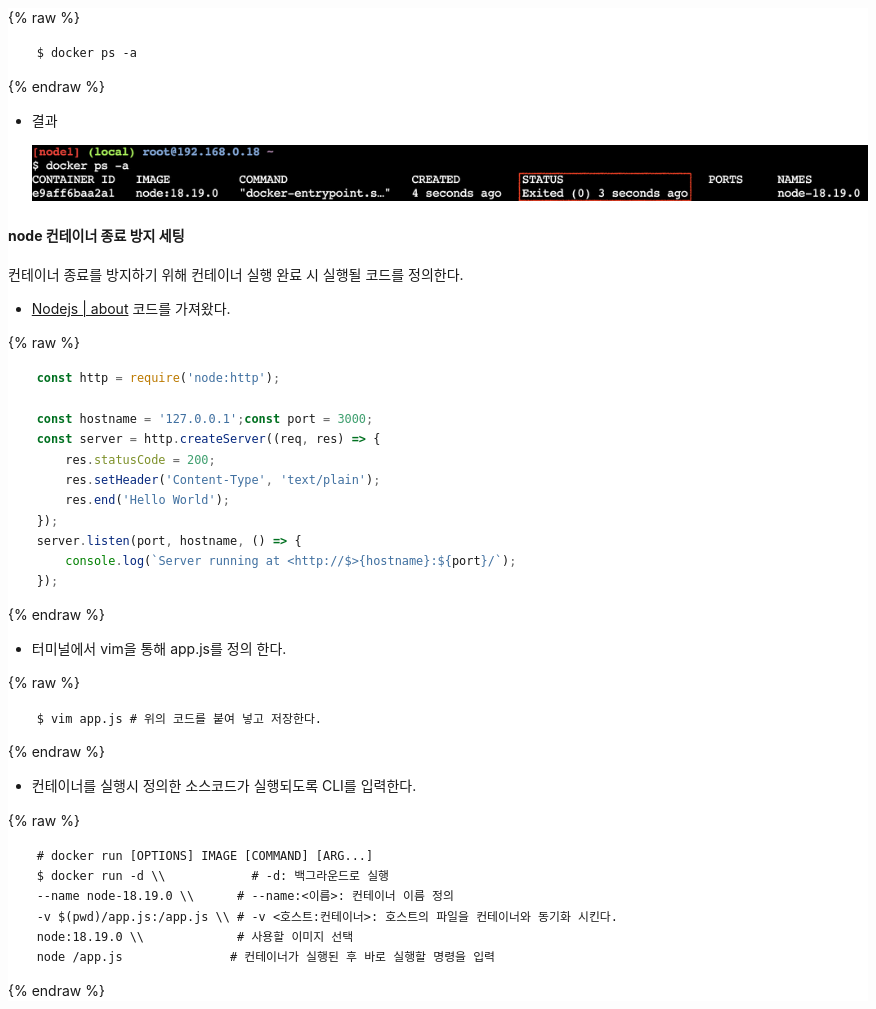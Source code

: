 	
{% raw %}
```shell
	$ docker ps -a
```
{% endraw %}


- 결과

	![5](/assets/img/2023-09-29-[시리즈-|-Docker]-4.-실습---Docker-Hub에서-node를-찾아서-내려-받기.md/5.png)



#### node 컨테이너 종료 방지 세팅


컨테이너 종료를 방지하기 위해 컨테이너 실행 완료 시 실행될 코드를 정의한다.

- [Nodejs | about](https://nodejs.org/en/about) 코드를 가져왔다.

	
{% raw %}
```javascript
	const http = require('node:http');
	
	const hostname = '127.0.0.1';const port = 3000;
	const server = http.createServer((req, res) => {
		res.statusCode = 200;
		res.setHeader('Content-Type', 'text/plain');
		res.end('Hello World');
	});
	server.listen(port, hostname, () => {
		console.log(`Server running at <http://$>{hostname}:${port}/`);
	});
```
{% endraw %}


- 터미널에서 vim을 통해 app.js를 정의 한다.

	
{% raw %}
```shell
	$ vim app.js # 위의 코드를 붙여 넣고 저장한다.
```
{% endraw %}


- 컨테이너를 실행시 정의한 소스코드가 실행되도록 CLI를 입력한다.

	
{% raw %}
```shell
	# docker run [OPTIONS] IMAGE [COMMAND] [ARG...]
	$ docker run -d \\            # -d: 백그라운드로 실행
	--name node-18.19.0 \\      # --name:<이름>: 컨테이너 이름 정의
	-v $(pwd)/app.js:/app.js \\ # -v <호스트:컨테이너>: 호스트의 파일을 컨테이너와 동기화 시킨다.
	node:18.19.0 \\             # 사용할 이미지 선택
	node /app.js               # 컨테이너가 실행된 후 바로 실행할 명령을 입력
```
{% endraw %}
